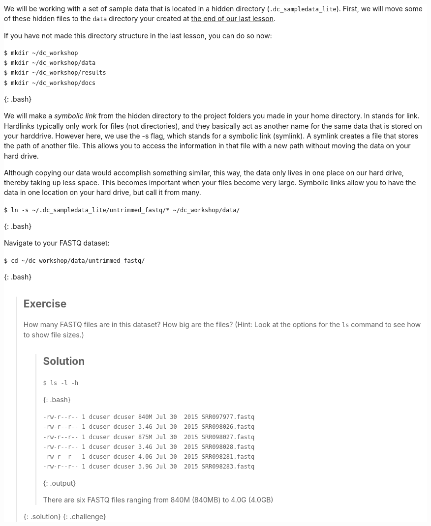 We will be working with a set of sample data that is located in a hidden directory (`.dc_sampledata_lite`). First, we
will move some of these hidden files to the `data` directory your created at [the end of our
last lesson](http://www.datacarpentry.org/shell-genomics/06-organization/).

If you have not made this directory structure in the last lesson, you can do so now:

~~~
$ mkdir ~/dc_workshop
$ mkdir ~/dc_workshop/data
$ mkdir ~/dc_workshop/results
$ mkdir ~/dc_workshop/docs
~~~
{: .bash}

We will make a *symbolic link* from the hidden directory to the project folders you made in your home directory. ln stands for link. Hardlinks typically only work for files (not directories), and they basically act as another name for the same data that is stored on your harddrive. However here, we use the -s flag, which stands for a symbolic link (symlink). A symlink creates a file that stores the path of another file. This allows you to access the information in that file with a new path without moving the data on your hard drive.

Although copying our data would accomplish something similar, this way, the data only lives in one place on our hard drive, thereby taking up less space. This becomes important when your files become very large. Symbolic links allow you to have the data in one location on your hard drive, but call it from many.

~~~
$ ln -s ~/.dc_sampledata_lite/untrimmed_fastq/* ~/dc_workshop/data/
~~~
{: .bash}

Navigate to your FASTQ dataset:

~~~
$ cd ~/dc_workshop/data/untrimmed_fastq/
~~~
{: .bash}

> ## Exercise
>
> How many FASTQ files are in this dataset? How big are the files?
> (Hint: Look at the options for the `ls` command to see how to show
> file sizes.)
>
>> ## Solution
>>
>> ~~~
>> $ ls -l -h
>> ~~~
>> {: .bash}
>>
>> ~~~
>> -rw-r--r-- 1 dcuser dcuser 840M Jul 30  2015 SRR097977.fastq
>> -rw-r--r-- 1 dcuser dcuser 3.4G Jul 30  2015 SRR098026.fastq
>> -rw-r--r-- 1 dcuser dcuser 875M Jul 30  2015 SRR098027.fastq
>> -rw-r--r-- 1 dcuser dcuser 3.4G Jul 30  2015 SRR098028.fastq
>> -rw-r--r-- 1 dcuser dcuser 4.0G Jul 30  2015 SRR098281.fastq
>> -rw-r--r-- 1 dcuser dcuser 3.9G Jul 30  2015 SRR098283.fastq
>> ~~~
>> {: .output}
>>
>> There are six FASTQ files ranging from 840M (840MB) to 4.0G (4.0GB)
>>
> {: .solution}
{: .challenge}
